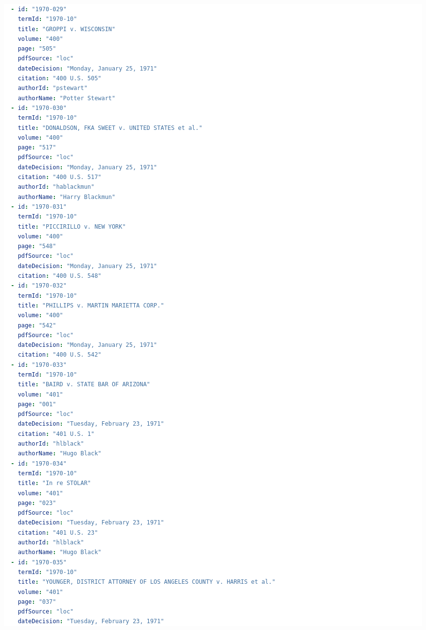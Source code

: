 ```yaml
  - id: "1970-029"
    termId: "1970-10"
    title: "GROPPI v. WISCONSIN"
    volume: "400"
    page: "505"
    pdfSource: "loc"
    dateDecision: "Monday, January 25, 1971"
    citation: "400 U.S. 505"
    authorId: "pstewart"
    authorName: "Potter Stewart"
  - id: "1970-030"
    termId: "1970-10"
    title: "DONALDSON, FKA SWEET v. UNITED STATES et al."
    volume: "400"
    page: "517"
    pdfSource: "loc"
    dateDecision: "Monday, January 25, 1971"
    citation: "400 U.S. 517"
    authorId: "hablackmun"
    authorName: "Harry Blackmun"
  - id: "1970-031"
    termId: "1970-10"
    title: "PICCIRILLO v. NEW YORK"
    volume: "400"
    page: "548"
    pdfSource: "loc"
    dateDecision: "Monday, January 25, 1971"
    citation: "400 U.S. 548"
  - id: "1970-032"
    termId: "1970-10"
    title: "PHILLIPS v. MARTIN MARIETTA CORP."
    volume: "400"
    page: "542"
    pdfSource: "loc"
    dateDecision: "Monday, January 25, 1971"
    citation: "400 U.S. 542"
  - id: "1970-033"
    termId: "1970-10"
    title: "BAIRD v. STATE BAR OF ARIZONA"
    volume: "401"
    page: "001"
    pdfSource: "loc"
    dateDecision: "Tuesday, February 23, 1971"
    citation: "401 U.S. 1"
    authorId: "hlblack"
    authorName: "Hugo Black"
  - id: "1970-034"
    termId: "1970-10"
    title: "In re STOLAR"
    volume: "401"
    page: "023"
    pdfSource: "loc"
    dateDecision: "Tuesday, February 23, 1971"
    citation: "401 U.S. 23"
    authorId: "hlblack"
    authorName: "Hugo Black"
  - id: "1970-035"
    termId: "1970-10"
    title: "YOUNGER, DISTRICT ATTORNEY OF LOS ANGELES COUNTY v. HARRIS et al."
    volume: "401"
    page: "037"
    pdfSource: "loc"
    dateDecision: "Tuesday, February 23, 1971"
```